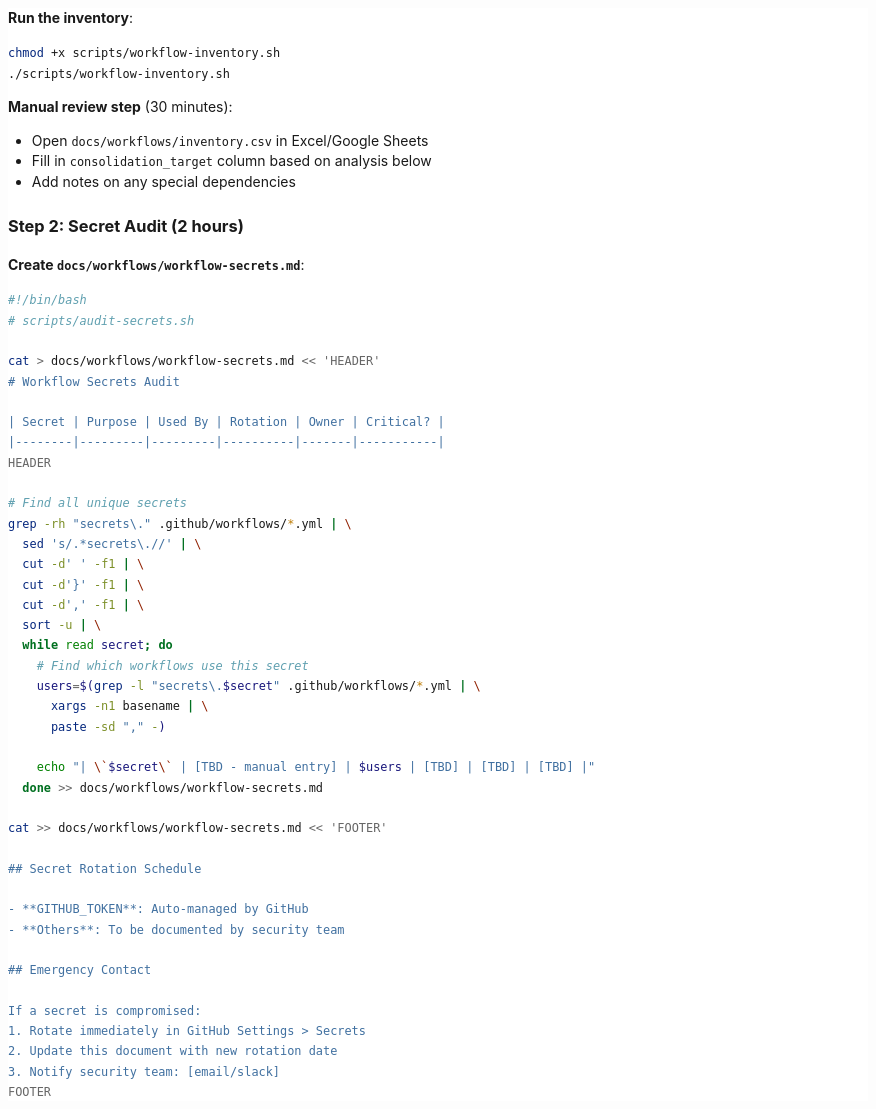 **Run the inventory**:

```bash
chmod +x scripts/workflow-inventory.sh
./scripts/workflow-inventory.sh
```

**Manual review step** (30 minutes):

- Open `docs/workflows/inventory.csv` in Excel/Google Sheets
- Fill in `consolidation_target` column based on analysis below
- Add notes on any special dependencies

### Step 2: Secret Audit (2 hours)

**Create `docs/workflows/workflow-secrets.md`**:

```bash
#!/bin/bash
# scripts/audit-secrets.sh

cat > docs/workflows/workflow-secrets.md << 'HEADER'
# Workflow Secrets Audit

| Secret | Purpose | Used By | Rotation | Owner | Critical? |
|--------|---------|---------|----------|-------|-----------|
HEADER

# Find all unique secrets
grep -rh "secrets\." .github/workflows/*.yml | \
  sed 's/.*secrets\.//' | \
  cut -d' ' -f1 | \
  cut -d'}' -f1 | \
  cut -d',' -f1 | \
  sort -u | \
  while read secret; do
    # Find which workflows use this secret
    users=$(grep -l "secrets\.$secret" .github/workflows/*.yml | \
      xargs -n1 basename | \
      paste -sd "," -)

    echo "| \`$secret\` | [TBD - manual entry] | $users | [TBD] | [TBD] | [TBD] |"
  done >> docs/workflows/workflow-secrets.md

cat >> docs/workflows/workflow-secrets.md << 'FOOTER'

## Secret Rotation Schedule

- **GITHUB_TOKEN**: Auto-managed by GitHub
- **Others**: To be documented by security team

## Emergency Contact

If a secret is compromised:
1. Rotate immediately in GitHub Settings > Secrets
2. Update this document with new rotation date
3. Notify security team: [email/slack]
FOOTER
```
